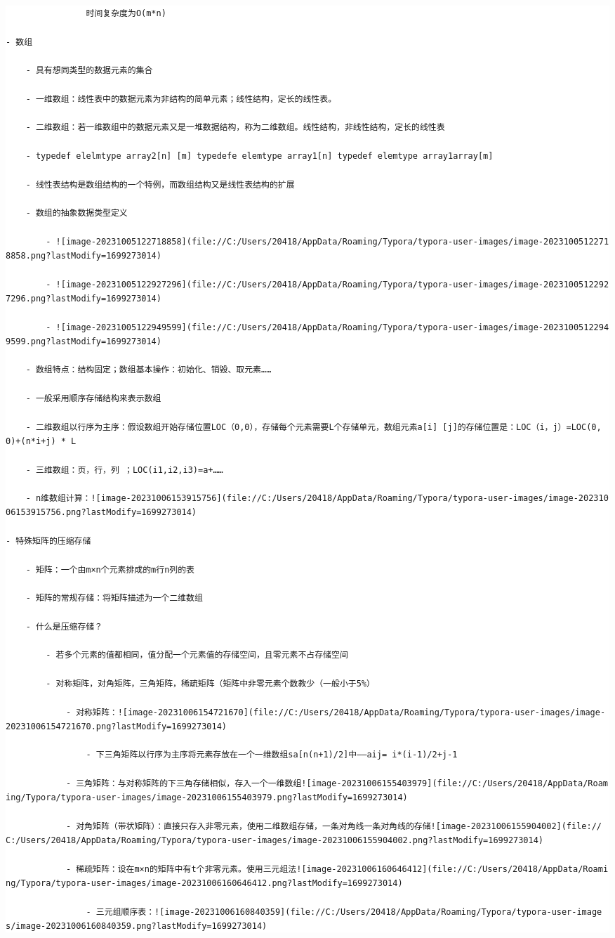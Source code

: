                     时间复杂度为O(m*n)
                    
    - 数组
        
        - 具有想同类型的数据元素的集合
            
        - 一维数组：线性表中的数据元素为非结构的简单元素；线性结构，定长的线性表。
            
        - 二维数组：若一维数组中的数据元素又是一堆数据结构，称为二维数组。线性结构，非线性结构，定长的线性表
            
        - typedef elelmtype array2[n] [m] typedefe elemtype array1[n] typedef elemtype array1array[m]
            
        - 线性表结构是数组结构的一个特例，而数组结构又是线性表结构的扩展
            
        - 数组的抽象数据类型定义
            
            - ![image-20231005122718858](file://C:/Users/20418/AppData/Roaming/Typora/typora-user-images/image-20231005122718858.png?lastModify=1699273014)
                
            - ![image-20231005122927296](file://C:/Users/20418/AppData/Roaming/Typora/typora-user-images/image-20231005122927296.png?lastModify=1699273014)
                
            - ![image-20231005122949599](file://C:/Users/20418/AppData/Roaming/Typora/typora-user-images/image-20231005122949599.png?lastModify=1699273014)
                
        - 数组特点：结构固定；数组基本操作：初始化、销毁、取元素……
            
        - 一般采用顺序存储结构来表示数组
            
        - 二维数组以行序为主序：假设数组开始存储位置LOC（0,0），存储每个元素需要L个存储单元，数组元素a[i] [j]的存储位置是：LOC（i，j）=LOC(0,0)+(n*i+j) * L
            
        - 三维数组：页，行，列 ；LOC(i1,i2,i3)=a+……
            
        - n维数组计算：![image-20231006153915756](file://C:/Users/20418/AppData/Roaming/Typora/typora-user-images/image-20231006153915756.png?lastModify=1699273014)
            
    - 特殊矩阵的压缩存储
        
        - 矩阵：一个由m×n个元素排成的m行n列的表
            
        - 矩阵的常规存储：将矩阵描述为一个二维数组
            
        - 什么是压缩存储？
            
            - 若多个元素的值都相同，值分配一个元素值的存储空间，且零元素不占存储空间
                
            - 对称矩阵，对角矩阵，三角矩阵，稀疏矩阵（矩阵中非零元素个数教少（一般小于5%）
                
                - 对称矩阵：![image-20231006154721670](file://C:/Users/20418/AppData/Roaming/Typora/typora-user-images/image-20231006154721670.png?lastModify=1699273014)
                    
                    - 下三角矩阵以行序为主序将元素存放在一个一维数组sa[n(n+1)/2]中——aij= i*(i-1)/2+j-1
                        
                - 三角矩阵：与对称矩阵的下三角存储相似，存入一个一维数组![image-20231006155403979](file://C:/Users/20418/AppData/Roaming/Typora/typora-user-images/image-20231006155403979.png?lastModify=1699273014)
                    
                - 对角矩阵（带状矩阵）：直接只存入非零元素，使用二维数组存储，一条对角线一条对角线的存储![image-20231006155904002](file://C:/Users/20418/AppData/Roaming/Typora/typora-user-images/image-20231006155904002.png?lastModify=1699273014)
                    
                - 稀疏矩阵：设在m×n的矩阵中有t个非零元素。使用三元组法![image-20231006160646412](file://C:/Users/20418/AppData/Roaming/Typora/typora-user-images/image-20231006160646412.png?lastModify=1699273014)
                    
                    - 三元组顺序表：![image-20231006160840359](file://C:/Users/20418/AppData/Roaming/Typora/typora-user-images/image-20231006160840359.png?lastModify=1699273014)
                        